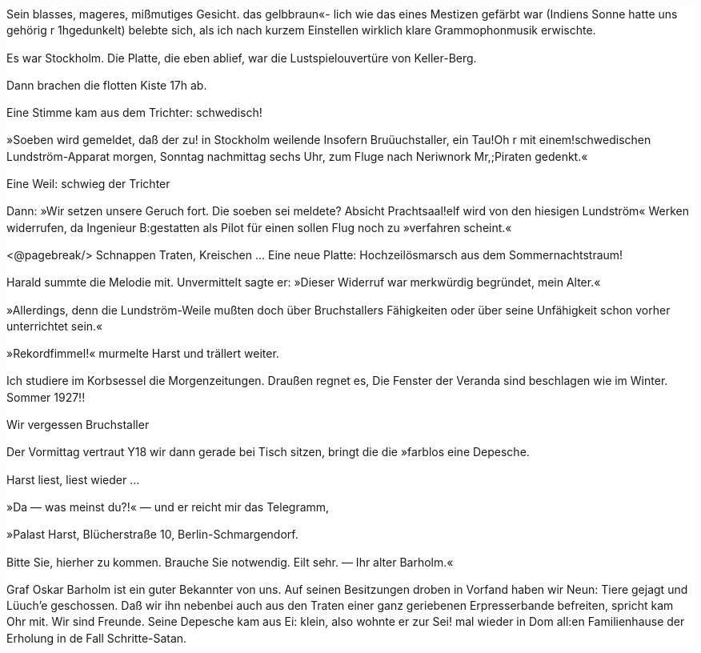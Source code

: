 Sein blasses, mageres, mißmutiges Gesicht. das gelbbraun«-
lich wie das eines Mestizen gefärbt war (Indiens Sonne
hatte uns gehörig r 1hgedunkelt) belebte sich, als ich nach
kurzem Einstellen wirklich klare Grammophonmusik erwischte.

Es war Stockholm. Die Platte, die eben ablief, war
die Lustspielouvertüre von Keller-Berg.

Dann brachen die flotten Kiste 17h ab.

Eine Stimme kam aus dem Trichter: schwedisch!

»Soeben wird gemeldet, daß der zu! in Stockholm weilende
Insofern Bruüuchstaller, ein Tau!Oh r mit einem!schwedischen
Lundström-Apparat morgen, Sonntag nachmittag sechs
Uhr, zum Fluge nach Neriwnork Mr,;Piraten gedenkt.«

Eine Weil: schwieg der Trichter

Dann: »Wir setzen unsere Geruch fort. Die soeben sei
meldete? Absicht Prachtsaal!elf wird von den hiesigen Lundström«
Werken widerrufen, da Ingenieur B:gestatten als Pilot
für einen sollen Flug noch zu »verfahren scheint.«

<@pagebreak/>
Schnappen Traten, Kreischen … Eine neue Platte:
Hochzeilösmarsch aus dem Sommernachtstraum!

Harald summte die Melodie mit. Unvermittelt sagte er:
»Dieser Widerruf war merkwürdig begründet, mein Alter.«

»Allerdings, denn die Lundström-Weile mußten doch über
Bruchstallers Fähigkeiten oder über seine Unfähigkeit schon
vorher unterrichtet sein.«

»Rekordfimmel!« murmelte Harst und trällert weiter.

Ich studiere im Korbsessel die Morgenzeitungen. Draußen
regnet es, Die Fenster der Veranda sind beschlagen wie im
Winter. Sommer 1927!!

Wir vergessen Bruchstaller

Der Vormittag vertraut Y18 wir dann gerade bei
Tisch sitzen, bringt die die »farblos eine Depesche.

Harst liest, liest wieder …

»Da — was meinst du?!« — und er reicht mir das
Telegramm,

»Palast Harst,
Blücherstraße 10,
Berlin-Schmargendorf.

Bitte Sie, hierher zu kommen. Brauche Sie notwendig.
Eilt sehr. — Ihr alter Barholm.«

Graf Oskar Barholm ist ein guter Bekannter von uns.
Auf seinen Besitzungen droben in Vorfand haben wir Neun:
Tiere gejagt und Lüuch’e geschossen. Daß wir ihn nebenbei
auch aus den Traten einer ganz geriebenen Erpresserbande
befreiten, spricht kam Ohr mit. Wir sind Freunde. Seine
Depesche kam aus Ei: klein, also wohnte er zur Sei! mal
wieder in Dom all:en Familienhause der Erholung in de
Fall Schritte-Satan.
